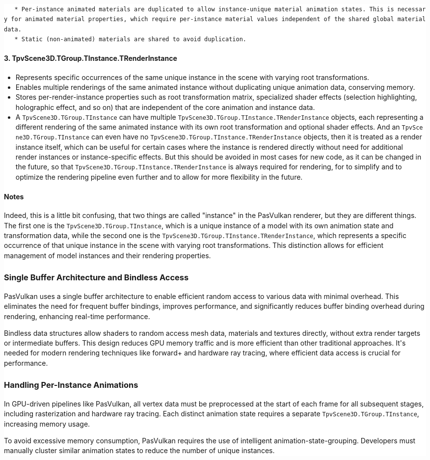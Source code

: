        * Per-instance animated materials are duplicated to allow instance-unique material animation states. This is necessary for animated material properties, which require per-instance material values independent of the shared global material data.
       * Static (non-animated) materials are shared to avoid duplication.

#### 3. **TpvScene3D.TGroup.TInstance.TRenderInstance**

* Represents specific occurrences of the same unique instance in the scene with varying root transformations.
* Enables multiple renderings of the same animated instance without duplicating unique animation data, conserving memory.
* Stores per-render-instance properties such as root transformation matrix, specialized shader effects (selection highlighting, holographic effect, and so on) that are independent of the core animation and instance data.
* A `TpvScene3D.TGroup.TInstance` can have multiple `TpvScene3D.TGroup.TInstance.TRenderInstance` objects, each representing a different rendering of the same animated instance with its own root transformation and optional shader effects. And an `TpvScene3D.TGroup.TInstance` can even have no `TpvScene3D.TGroup.TInstance.TRenderInstance` objects, then it is treated as a render instance itself, which can be useful for certain cases where the instance is rendered directly without need for additional render instances or instance-specific effects. But this should be avoided in most cases for new code, as it can be changed in the future, so that `TpvScene3D.TGroup.TInstance.TRenderInstance` is always required for rendering, for to simplify and to optimize the rendering pipeline even further and to allow for more flexibility in the future.

#### Notes

Indeed, this is a little bit confusing, that two things are called "instance" in the PasVulkan renderer, but they are different things. The first one is the `TpvScene3D.TGroup.TInstance`, which is a unique instance of a model with its own animation state and transformation data, while the second one is the `TpvScene3D.TGroup.TInstance.TRenderInstance`, which represents a specific occurrence of that unique instance in the scene with varying root transformations. This distinction allows for efficient management of model instances and their rendering properties.

### Single Buffer Architecture and Bindless Access

PasVulkan uses a single buffer architecture to enable efficient random access to various data with minimal overhead. This eliminates the need for frequent buffer bindings, improves performance, and significantly reduces buffer binding overhead during rendering, enhancing real-time performance.

Bindless data structures allow shaders to random access mesh data, materials and textures directly, without extra render targets or intermediate buffers. This design reduces GPU memory traffic and is more efficient than other traditional approaches. It's needed for modern rendering techniques like forward+ and hardware ray tracing, where efficient data access is crucial for performance.

### Handling Per-Instance Animations

In GPU-driven pipelines like PasVulkan, all vertex data must be preprocessed at the start of each frame for all subsequent stages, including rasterization and hardware ray tracing. Each distinct animation state requires a separate `TpvScene3D.TGroup.TInstance`, increasing memory usage.

To avoid excessive memory consumption, PasVulkan requires the use of intelligent animation-state-grouping. Developers must manually cluster similar animation states to reduce the number of unique instances.
